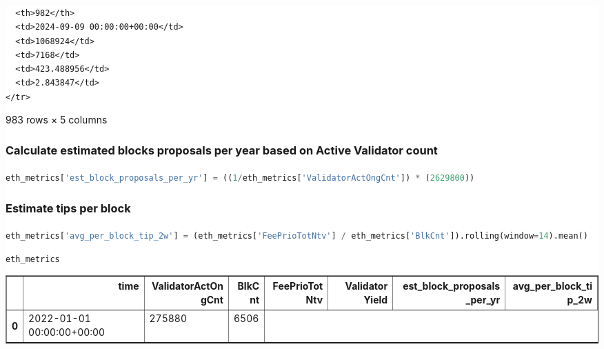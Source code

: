       <th>982</th>
      <td>2024-09-09 00:00:00+00:00</td>
      <td>1068924</td>
      <td>7168</td>
      <td>423.488956</td>
      <td>2.843847</td>
    </tr>
  </tbody>
</table>
<p>983 rows × 5 columns</p>
</div>



### Calculate estimated blocks proposals per year based on Active Validator count


```python
eth_metrics['est_block_proposals_per_yr'] = ((1/eth_metrics['ValidatorActOngCnt']) * (2629800))
```

### Estimate tips per block


```python
eth_metrics['avg_per_block_tip_2w'] = (eth_metrics['FeePrioTotNtv'] / eth_metrics['BlkCnt']).rolling(window=14).mean()
```


```python
eth_metrics
```




<div>
<style scoped>
    .dataframe tbody tr th:only-of-type {
        vertical-align: middle;
    }

    .dataframe tbody tr th {
        vertical-align: top;
    }

    .dataframe thead th {
        text-align: right;
    }
</style>
<table border="1" class="dataframe">
  <thead>
    <tr style="text-align: right;">
      <th></th>
      <th>time</th>
      <th>ValidatorActOngCnt</th>
      <th>BlkCnt</th>
      <th>FeePrioTotNtv</th>
      <th>Validator Yield</th>
      <th>est_block_proposals_per_yr</th>
      <th>avg_per_block_tip_2w</th>
    </tr>
  </thead>
  <tbody>
    <tr>
      <th>0</th>
      <td>2022-01-01 00:00:00+00:00</td>
      <td>275880</td>
      <td>6506</td>